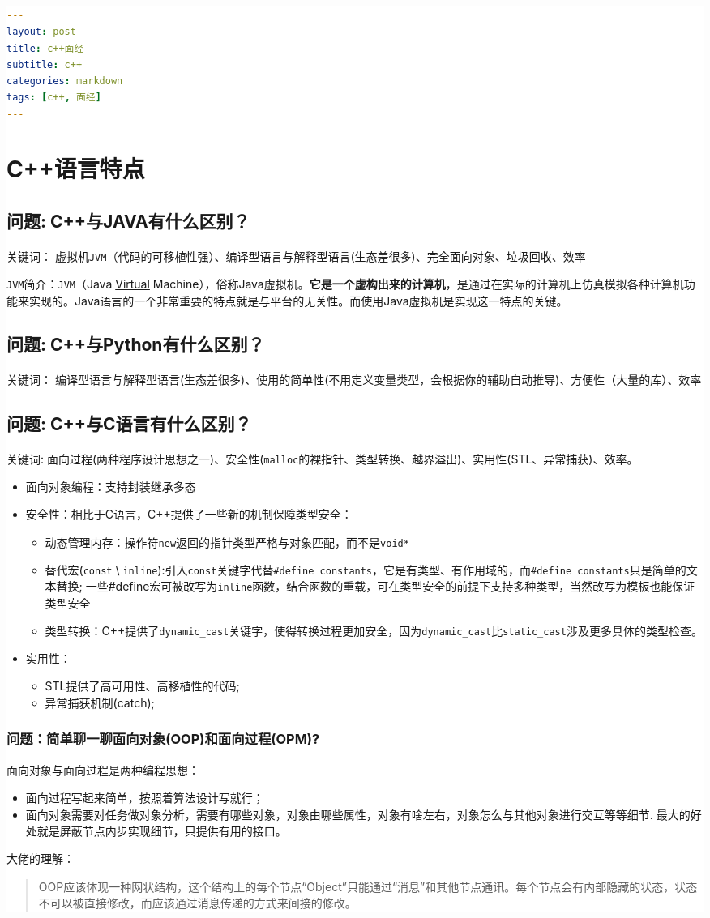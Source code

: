 ```yaml
---
layout: post
title: c++面经
subtitle: c++
categories: markdown
tags: [c++, 面经]
---
```


# C++语言特点

## 问题: C++与JAVA有什么区别？

关键词： 虚拟机`JVM`（代码的可移植性强）、编译型语言与解释型语言(生态差很多)、完全面向对象、垃圾回收、效率

`JVM`简介：`JVM`（Java [Virtual](https://so.csdn.net/so/search?q=Virtual&spm=1001.2101.3001.7020) Machine），俗称Java虚拟机。**它是一个虚构出来的计算机**，是通过在实际的计算机上仿真模拟各种计算机功能来实现的。Java语言的一个非常重要的特点就是与平台的无关性。而使用Java虚拟机是实现这一特点的关键。

## 问题: C++与Python有什么区别？

关键词： 编译型语言与解释型语言(生态差很多)、使用的简单性(不用定义变量类型，会根据你的辅助自动推导)、方便性（大量的库）、效率

## 问题: C++与C语言有什么区别？

关键词: 面向过程(两种程序设计思想之一)、安全性(```malloc```的裸指针、类型转换、越界溢出)、实用性(STL、异常捕获)、效率。

- 面向对象编程：支持封装继承多态

- 安全性：相比于C语言，C++提供了一些新的机制保障类型安全：

  - 动态管理内存：操作符```new```返回的指针类型严格与对象匹配，而不是```void*```

  - 替代宏(`const` \ `inline`):引入```const```关键字代替```#define constants```，它是有类型、有作用域的，而```#define constants```只是简单的文本替换; 一些#define宏可被改写为```inline```函数，结合函数的重载，可在类型安全的前提下支持多种类型，当然改写为模板也能保证类型安全

  - 类型转换：C++提供了```dynamic_cast```关键字，使得转换过程更加安全，因为```dynamic_cast```比```static_cast```涉及更多具体的类型检查。

- 实用性：

  - STL提供了高可用性、高移植性的代码;
  - 异常捕获机制(catch);

### 问题：简单聊一聊面向对象(**OOP**)和面向过程(OPM)? 

面向对象与面向过程是两种编程思想：

- 面向过程写起来简单，按照着算法设计写就行；
- 面向对象需要对任务做对象分析，需要有哪些对象，对象由哪些属性，对象有啥左右，对象怎么与其他对象进行交互等等细节. 最大的好处就是屏蔽节点内步实现细节，只提供有用的接口。

大佬的理解：

>  OOP应该体现一种网状结构，这个结构上的每个节点“Object”只能通过“消息”和其他节点通讯。每个节点会有内部隐藏的状态，状态不可以被直接修改，而应该通过消息传递的方式来间接的修改。
